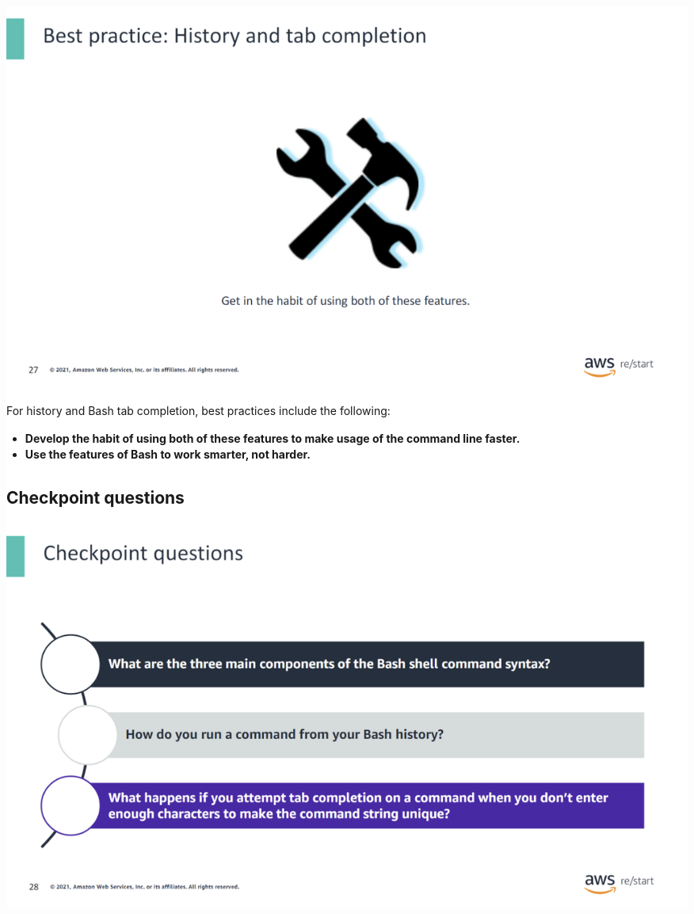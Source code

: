 ![Best practice: History and tab completion](../../../assets/day-6/best_practice.png)

For history and Bash tab completion, best practices include the following:

- **Develop the habit of using both of these features to make usage of the command line faster.**
- **Use the features of Bash to work smarter, not harder.**

## Checkpoint questions

![Checkpoint questions](../../../assets/day-6/checkpoint_questions.png)
